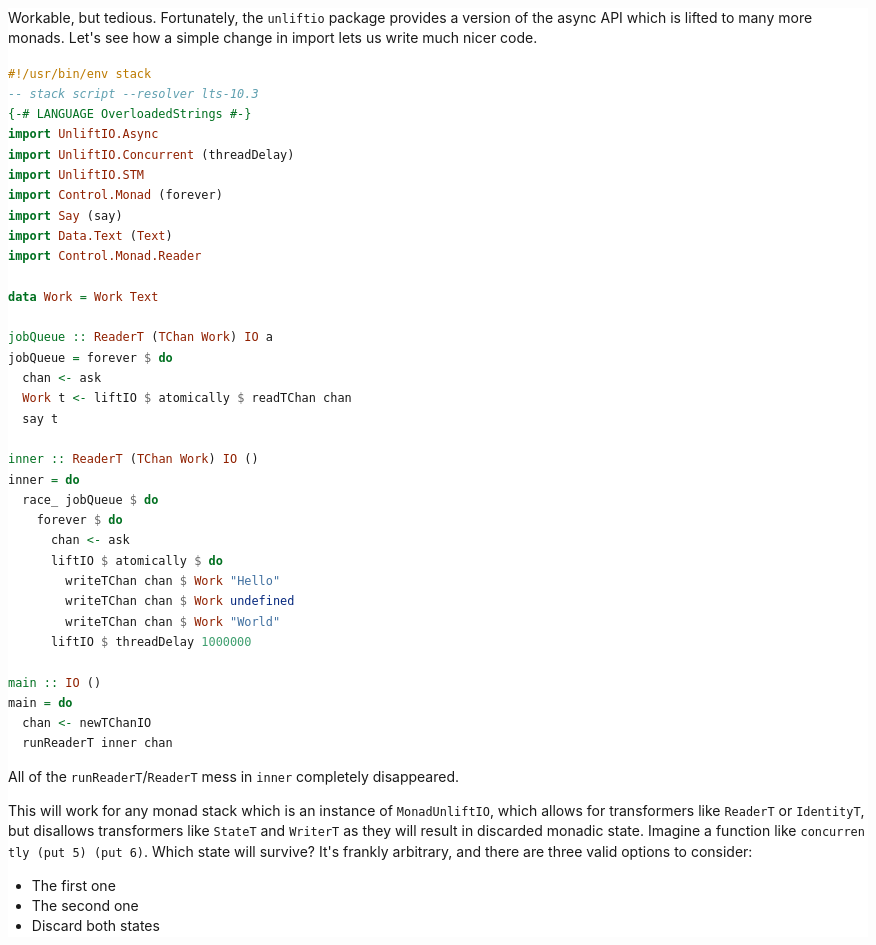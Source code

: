 Workable, but tedious. Fortunately, the `unliftio` package provides a
version of the async API which is lifted to many more monads. Let's
see how a simple change in import lets us write much nicer code.

```haskell
#!/usr/bin/env stack
-- stack script --resolver lts-10.3
{-# LANGUAGE OverloadedStrings #-}
import UnliftIO.Async
import UnliftIO.Concurrent (threadDelay)
import UnliftIO.STM
import Control.Monad (forever)
import Say (say)
import Data.Text (Text)
import Control.Monad.Reader

data Work = Work Text

jobQueue :: ReaderT (TChan Work) IO a
jobQueue = forever $ do
  chan <- ask
  Work t <- liftIO $ atomically $ readTChan chan
  say t

inner :: ReaderT (TChan Work) IO ()
inner = do
  race_ jobQueue $ do
    forever $ do
      chan <- ask
      liftIO $ atomically $ do
        writeTChan chan $ Work "Hello"
        writeTChan chan $ Work undefined
        writeTChan chan $ Work "World"
      liftIO $ threadDelay 1000000

main :: IO ()
main = do
  chan <- newTChanIO
  runReaderT inner chan
```

All of the `runReaderT`/`ReaderT` mess in `inner` completely
disappeared.

This will work for any monad stack which is an instance of
`MonadUnliftIO`, which allows for transformers like `ReaderT` or
`IdentityT`, but disallows transformers like `StateT` and `WriterT` as
they will result in discarded monadic state. Imagine a function like
`concurrently (put 5) (put 6)`. Which state will survive? It's frankly
arbitrary, and there are three valid options to consider:

* The first one
* The second one
* Discard both states
